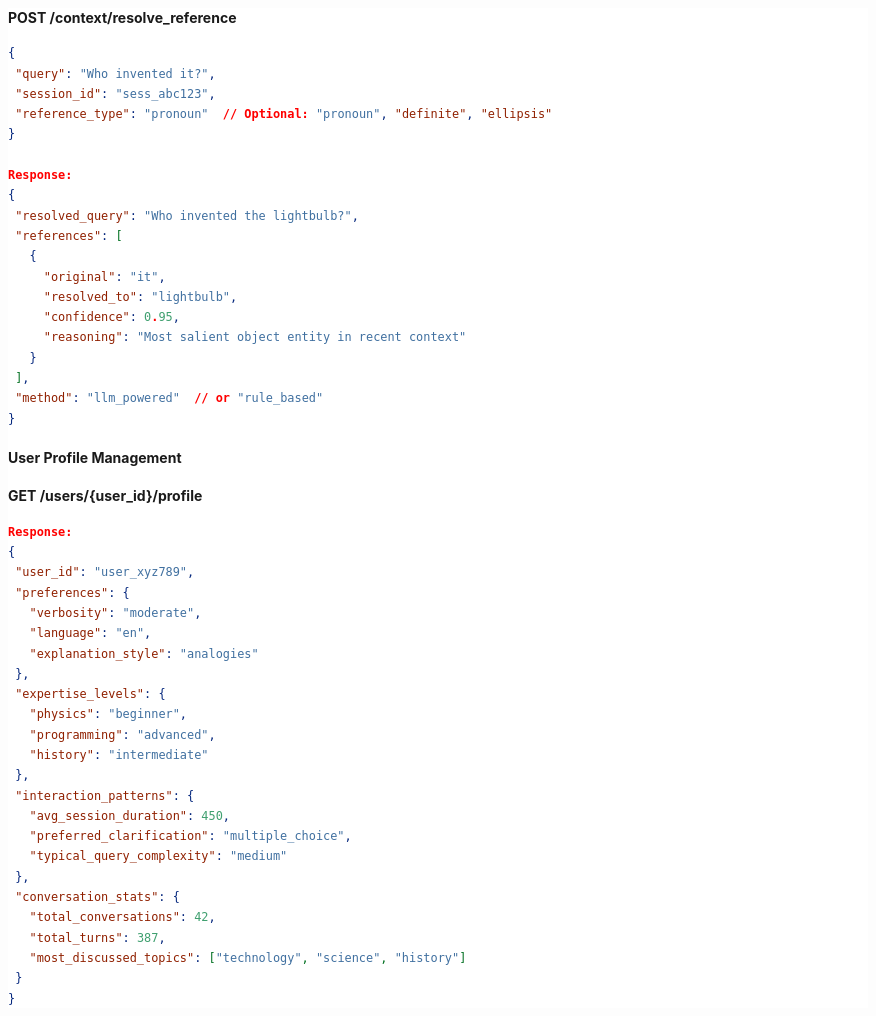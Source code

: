 **POST /context/resolve_reference**
```json
{
 "query": "Who invented it?",
 "session_id": "sess_abc123",
 "reference_type": "pronoun"  // Optional: "pronoun", "definite", "ellipsis"
}

Response:
{
 "resolved_query": "Who invented the lightbulb?",
 "references": [
   {
     "original": "it",
     "resolved_to": "lightbulb",
     "confidence": 0.95,
     "reasoning": "Most salient object entity in recent context"
   }
 ],
 "method": "llm_powered"  // or "rule_based"
}
```

#### User Profile Management

**GET /users/{user_id}/profile**
```json
Response:
{
 "user_id": "user_xyz789",
 "preferences": {
   "verbosity": "moderate",
   "language": "en",
   "explanation_style": "analogies"
 },
 "expertise_levels": {
   "physics": "beginner",
   "programming": "advanced",
   "history": "intermediate"
 },
 "interaction_patterns": {
   "avg_session_duration": 450,
   "preferred_clarification": "multiple_choice",
   "typical_query_complexity": "medium"
 },
 "conversation_stats": {
   "total_conversations": 42,
   "total_turns": 387,
   "most_discussed_topics": ["technology", "science", "history"]
 }
}
```
